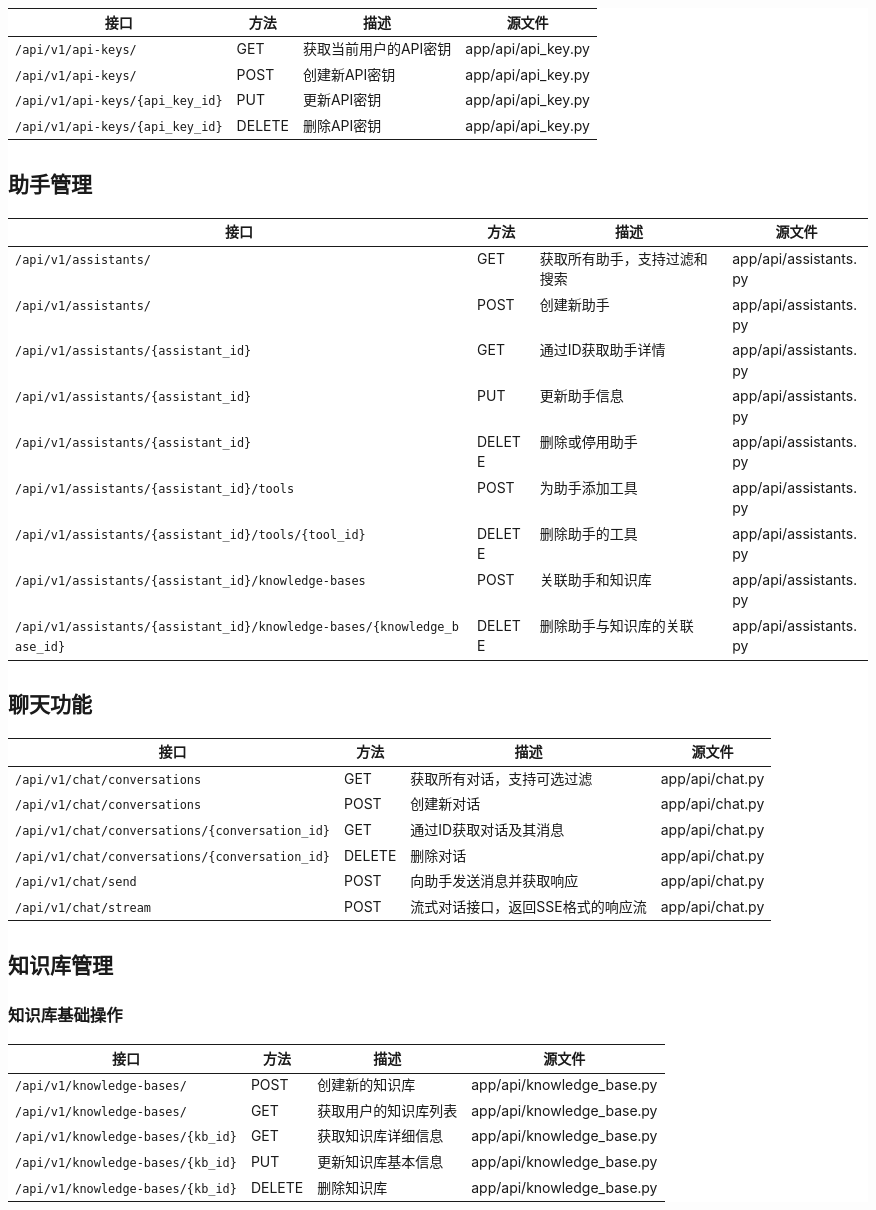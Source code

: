 | 接口 | 方法 | 描述 | 源文件 |
|------|------|------|------|
| `/api/v1/api-keys/` | GET | 获取当前用户的API密钥 | app/api/api_key.py |
| `/api/v1/api-keys/` | POST | 创建新API密钥 | app/api/api_key.py |
| `/api/v1/api-keys/{api_key_id}` | PUT | 更新API密钥 | app/api/api_key.py |
| `/api/v1/api-keys/{api_key_id}` | DELETE | 删除API密钥 | app/api/api_key.py |

## 助手管理

| 接口 | 方法 | 描述 | 源文件 |
|------|------|------|------|
| `/api/v1/assistants/` | GET | 获取所有助手，支持过滤和搜索 | app/api/assistants.py |
| `/api/v1/assistants/` | POST | 创建新助手 | app/api/assistants.py |
| `/api/v1/assistants/{assistant_id}` | GET | 通过ID获取助手详情 | app/api/assistants.py |
| `/api/v1/assistants/{assistant_id}` | PUT | 更新助手信息 | app/api/assistants.py |
| `/api/v1/assistants/{assistant_id}` | DELETE | 删除或停用助手 | app/api/assistants.py |
| `/api/v1/assistants/{assistant_id}/tools` | POST | 为助手添加工具 | app/api/assistants.py |
| `/api/v1/assistants/{assistant_id}/tools/{tool_id}` | DELETE | 删除助手的工具 | app/api/assistants.py |
| `/api/v1/assistants/{assistant_id}/knowledge-bases` | POST | 关联助手和知识库 | app/api/assistants.py |
| `/api/v1/assistants/{assistant_id}/knowledge-bases/{knowledge_base_id}` | DELETE | 删除助手与知识库的关联 | app/api/assistants.py |

## 聊天功能

| 接口 | 方法 | 描述 | 源文件 |
|------|------|------|------|
| `/api/v1/chat/conversations` | GET | 获取所有对话，支持可选过滤 | app/api/chat.py |
| `/api/v1/chat/conversations` | POST | 创建新对话 | app/api/chat.py |
| `/api/v1/chat/conversations/{conversation_id}` | GET | 通过ID获取对话及其消息 | app/api/chat.py |
| `/api/v1/chat/conversations/{conversation_id}` | DELETE | 删除对话 | app/api/chat.py |
| `/api/v1/chat/send` | POST | 向助手发送消息并获取响应 | app/api/chat.py |
| `/api/v1/chat/stream` | POST | 流式对话接口，返回SSE格式的响应流 | app/api/chat.py |

## 知识库管理

### 知识库基础操作

| 接口 | 方法 | 描述 | 源文件 |
|------|------|------|------|
| `/api/v1/knowledge-bases/` | POST | 创建新的知识库 | app/api/knowledge_base.py |
| `/api/v1/knowledge-bases/` | GET | 获取用户的知识库列表 | app/api/knowledge_base.py |
| `/api/v1/knowledge-bases/{kb_id}` | GET | 获取知识库详细信息 | app/api/knowledge_base.py |
| `/api/v1/knowledge-bases/{kb_id}` | PUT | 更新知识库基本信息 | app/api/knowledge_base.py |
| `/api/v1/knowledge-bases/{kb_id}` | DELETE | 删除知识库 | app/api/knowledge_base.py |
